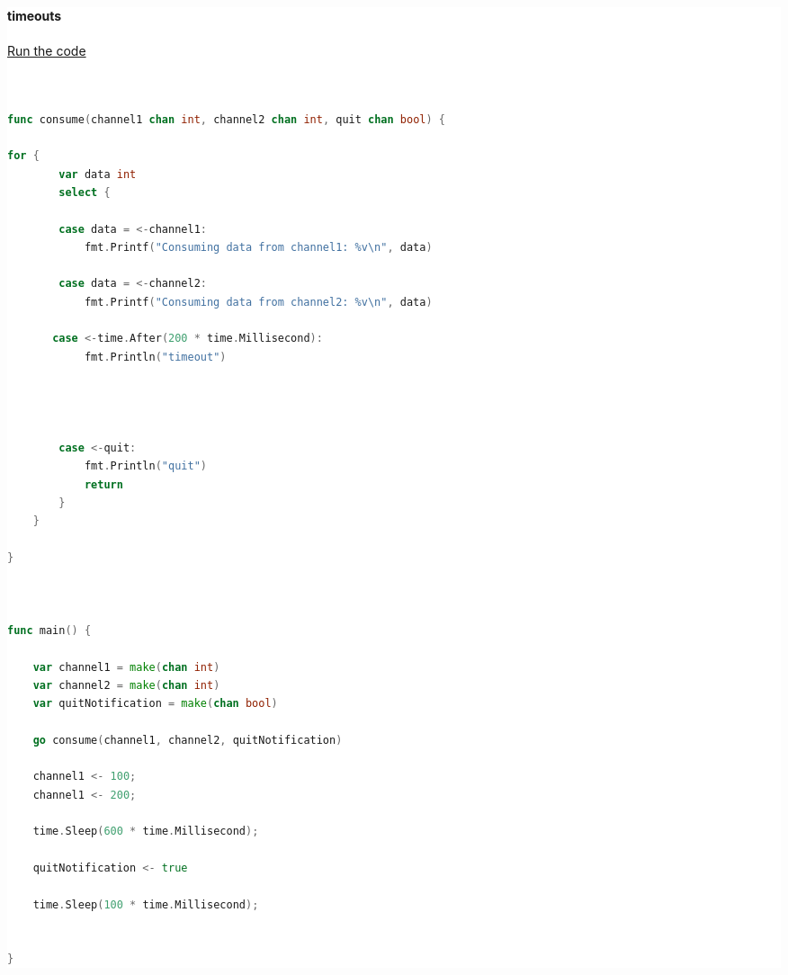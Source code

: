 #### timeouts


[Run the code](https://play.golang.org/p/S9oC-3FsIb)

```go


func consume(channel1 chan int, channel2 chan int, quit chan bool) {

for {
        var data int
        select {

        case data = <-channel1:
            fmt.Printf("Consuming data from channel1: %v\n", data)

        case data = <-channel2:
            fmt.Printf("Consuming data from channel2: %v\n", data)

       case <-time.After(200 * time.Millisecond):
            fmt.Println("timeout")
      



        case <-quit:
            fmt.Println("quit")
            return
        }
    }

}



func main() {
	
	var channel1 = make(chan int)
	var channel2 = make(chan int)
	var quitNotification = make(chan bool)
	
	go consume(channel1, channel2, quitNotification)
	
	channel1 <- 100;
	channel1 <- 200;
	
	time.Sleep(600 * time.Millisecond);
	
	quitNotification <- true
	
	time.Sleep(100 * time.Millisecond);
	
	
} 


```
